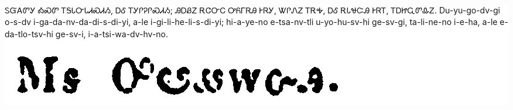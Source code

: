 </tr>
<tr class="odd">
<td>ᏚᏳᎪᏛᎩ ᎣᏍᏛ ᎢᎦᏓᏅᏓᏗᏍᏗᏱ, ᎠᎴ ᎢᎩᎵᎮᎵᏍᏗᏱ; ᎯᎠᏰᏃ ᎡᏣᏅᏟ ᎤᏲᎱᏒᎯ ᎨᏒᎩ, ᏔᎵᏁᏃ ᎢᎡᎭ, ᎠᎴ ᎡᏓᏠᏨᎯ ᎨᏒᎢ, ᎢᎠᏥᏩᏛᎲᏃ.</td>
</tr>
<tr class="even">
<td>Du-yu-go-dv-gi o-s-dv i-ga-da-nv-da-di-s-di-yi, a-le i-gi-li-he-li-s-di-yi; hi-a-ye-no e-tsa-nv-tli u-yo-hu-sv-hi ge-sv-gi, ta-li-ne-no i-e-ha, a-le e-da-tlo-tsv-hi ge-sv-i, i-a-tsi-wa-dv-hv-no.</td>
</tr>
</tbody>
</table>

![](03_.png)
